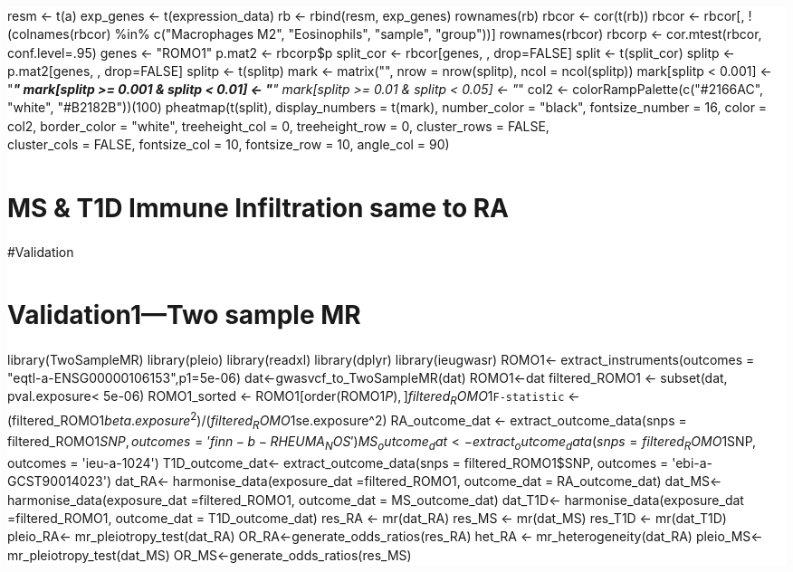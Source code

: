 resm <- t(a) 
exp_genes <- t(expression_data) 
rb <- rbind(resm, exp_genes) 
rownames(rb) 
rbcor <- cor(t(rb))
rbcor <- rbcor[, !(colnames(rbcor) %in% c("Macrophages M2", "Eosinophils", "sample", "group"))]
rownames(rbcor)
rbcorp <- cor.mtest(rbcor, conf.level=.95)
genes <- "ROMO1" 
p.mat2 <- rbcorp$p
split_cor <- rbcor[genes, , drop=FALSE]
split <- t(split_cor)
splitp <- p.mat2[genes, , drop=FALSE]
splitp <- t(splitp)
mark <- matrix("", nrow = nrow(splitp), ncol = ncol(splitp))
mark[splitp < 0.001] <- "***"
mark[splitp >= 0.001 & splitp < 0.01] <- "**"
mark[splitp >= 0.01 & splitp < 0.05] <- "*"
col2 <- colorRampPalette(c("#2166AC", "white", "#B2182B"))(100)
pheatmap(t(split),
         display_numbers = t(mark),
         number_color = "black",
         fontsize_number = 16,
         color = col2,
         border_color = "white",
         treeheight_col = 0,
         treeheight_row = 0,
         cluster_rows = FALSE,  
         cluster_cols = FALSE, 
         fontsize_col = 10,
         fontsize_row = 10,
         angle_col = 90)
# MS & T1D Immune Infiltration same to RA
#Validation
# Validation1—Two sample MR
library(TwoSampleMR)
library(pleio)
library(readxl)
library(dplyr)
library(ieugwasr)
ROMO1<- extract_instruments(outcomes = "eqtl-a-ENSG00000106153",p1=5e-06)
dat<-gwasvcf_to_TwoSampleMR(dat)
ROMO1<-dat
filtered_ROMO1 <- subset(dat, pval.exposure< 5e-06)
ROMO1_sorted <- ROMO1[order(ROMO1$P), ]
filtered_ROMO1$`F-statistic` <- (filtered_ROMO1$beta.exposure^2) / (filtered_ROMO1$se.exposure^2)
RA_outcome_dat <- extract_outcome_data(snps = filtered_ROMO1$SNP, outcomes = 'finn-b-RHEUMA_NOS')
MS_outcome_dat <- extract_outcome_data(snps = filtered_ROMO1$SNP, outcomes = 'ieu-a-1024')
T1D_outcome_dat<- extract_outcome_data(snps = filtered_ROMO1$SNP, outcomes = 'ebi-a-GCST90014023')
dat_RA<- harmonise_data(exposure_dat =filtered_ROMO1,  outcome_dat = RA_outcome_dat)
dat_MS<- harmonise_data(exposure_dat =filtered_ROMO1,  outcome_dat = MS_outcome_dat)
dat_T1D<- harmonise_data(exposure_dat =filtered_ROMO1,  outcome_dat = T1D_outcome_dat)
res_RA <- mr(dat_RA)
res_MS <- mr(dat_MS)
res_T1D <- mr(dat_T1D)
pleio_RA<- mr_pleiotropy_test(dat_RA)
OR_RA<-generate_odds_ratios(res_RA)
het_RA <- mr_heterogeneity(dat_RA)
pleio_MS<- mr_pleiotropy_test(dat_MS)
OR_MS<-generate_odds_ratios(res_MS)